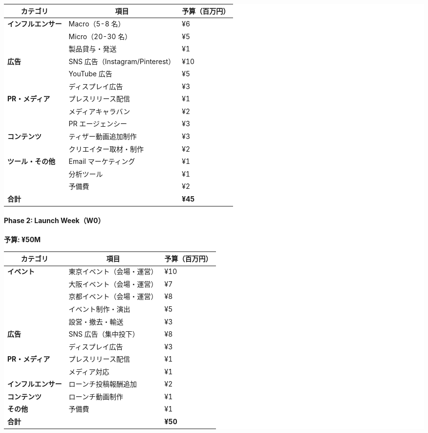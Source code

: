 | カテゴリ | 項目 | 予算（百万円） |
|---------|------|--------------|
| **インフルエンサー** | Macro（5-8 名） | ¥6 |
| | Micro（20-30 名） | ¥5 |
| | 製品貸与・発送 | ¥1 |
| **広告** | SNS 広告（Instagram/Pinterest） | ¥10 |
| | YouTube 広告 | ¥5 |
| | ディスプレイ広告 | ¥3 |
| **PR・メディア** | プレスリリース配信 | ¥1 |
| | メディアキャラバン | ¥2 |
| | PR エージェンシー | ¥3 |
| **コンテンツ** | ティザー動画追加制作 | ¥3 |
| | クリエイター取材・制作 | ¥2 |
| **ツール・その他** | Email マーケティング | ¥1 |
| | 分析ツール | ¥1 |
| | 予備費 | ¥2 |
| **合計** | | **¥45** |

#### Phase 2: Launch Week（W0）

**予算: ¥50M**

| カテゴリ | 項目 | 予算（百万円） |
|---------|------|--------------|
| **イベント** | 東京イベント（会場・運営） | ¥10 |
| | 大阪イベント（会場・運営） | ¥7 |
| | 京都イベント（会場・運営） | ¥8 |
| | イベント制作・演出 | ¥5 |
| | 設営・撤去・輸送 | ¥3 |
| **広告** | SNS 広告（集中投下） | ¥8 |
| | ディスプレイ広告 | ¥3 |
| **PR・メディア** | プレスリリース配信 | ¥1 |
| | メディア対応 | ¥1 |
| **インフルエンサー** | ローンチ投稿報酬追加 | ¥2 |
| **コンテンツ** | ローンチ動画制作 | ¥1 |
| **その他** | 予備費 | ¥1 |
| **合計** | | **¥50** |
